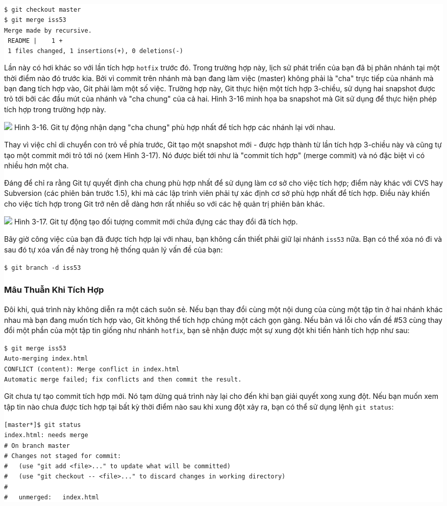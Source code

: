 	$ git checkout master
	$ git merge iss53
	Merge made by recursive.
	 README |    1 +
	 1 files changed, 1 insertions(+), 0 deletions(-)

Lần này có hơi khác so với lần tích hợp `hotfix` trước đó. Trong trường hợp này, lịch sử phát triển của bạn đã bị phân nhánh tại một thời điểm nào đó trước kia. Bởi vì commit trên nhánh mà bạn đang làm việc (master) không phải là "cha" trực tiếp của nhánh mà bạn đang tích hợp vào, Git phải làm một số việc. Trường hợp này, Git thực hiện một tích hợp 3-chiều, sử dụng hai snapshot được trỏ tới bởi các đầu mút của nhánh và "cha chung" của cả hai. Hình 3-16 minh họa ba snapshot mà Git sử dụng để thực hiện phép tích hợp trong trường hợp này.

![](/figures/18333fig0316-tn.png)
Hình 3-16. Git tự động nhận dạng "cha chung" phù hợp nhất để tích hợp các nhánh lại với nhau.

Thay vì việc chỉ di chuyển con trỏ về phía trước, Git tạo một snapshot mới - được hợp thành từ lần tích hợp 3-chiều này và cũng tự tạo một commit mới trỏ tới nó (xem Hình 3-17). Nó được biết tới như là "commit tích hợp" (merge commit) và nó đặc biệt vì có nhiều hơn một cha.

Đáng để chỉ ra rằng Git tự quyết định cha chung phù hợp nhất để sử dụng làm cơ sở cho việc tích hợp; điểm này khác với CVS hay Subversion (các phiên bản trước 1.5), khi mà các lập trình viên phải tự xác định cơ sở phù hợp nhất để tích hợp. Điều này khiến cho việc tích hợp trong Git trở nên dễ dàng hơn rất nhiều so với các hệ quản trị phiên bản khác.

![](/figures/18333fig0317-tn.png)
Hình 3-17. Git tự động tạo đối tượng commit mới chứa đựng các thay đổi đã tích hợp.

Bây giờ công việc của bạn đã được tích hợp lại với nhau, bạn không cần thiết phải giữ lại nhánh `iss53` nữa. Bạn có thể xóa nó đi và sau đó tự xóa vấn đề này trong hệ thống quản lý vấn đề của bạn:

	$ git branch -d iss53

### Mâu Thuẫn Khi Tích Hợp ###

Đôi khi, quá trình này không diễn ra một cách suôn sẻ. Nếu bạn thay đổi cùng một nội dung của cùng một tập tin ở hai nhánh khác nhau mà bạn đang muốn tích hợp vào, Git không thể tích hợp chúng một cách gọn gàng. Nếu bản vá lỗi cho vấn đề #53 cùng thay đổi một phần của một tập tin giống như nhánh `hotfix`, bạn sẽ nhận được một sự xung đột khi tiến hành tích hợp như sau:

	$ git merge iss53
	Auto-merging index.html
	CONFLICT (content): Merge conflict in index.html
	Automatic merge failed; fix conflicts and then commit the result.

Git chưa tự tạo commit tích hợp mới. Nó tạm dừng quá trình này lại cho đến khi bạn giải quyết xong xung đột. Nếu bạn muốn xem tập tin nào chưa được tích hợp tại bất kỳ thời điểm nào sau khi xung đột xảy ra, bạn có thể sử dụng lệnh `git status`:

	[master*]$ git status
	index.html: needs merge
	# On branch master
	# Changes not staged for commit:
	#   (use "git add <file>..." to update what will be committed)
	#   (use "git checkout -- <file>..." to discard changes in working directory)
	#
	#	unmerged:   index.html